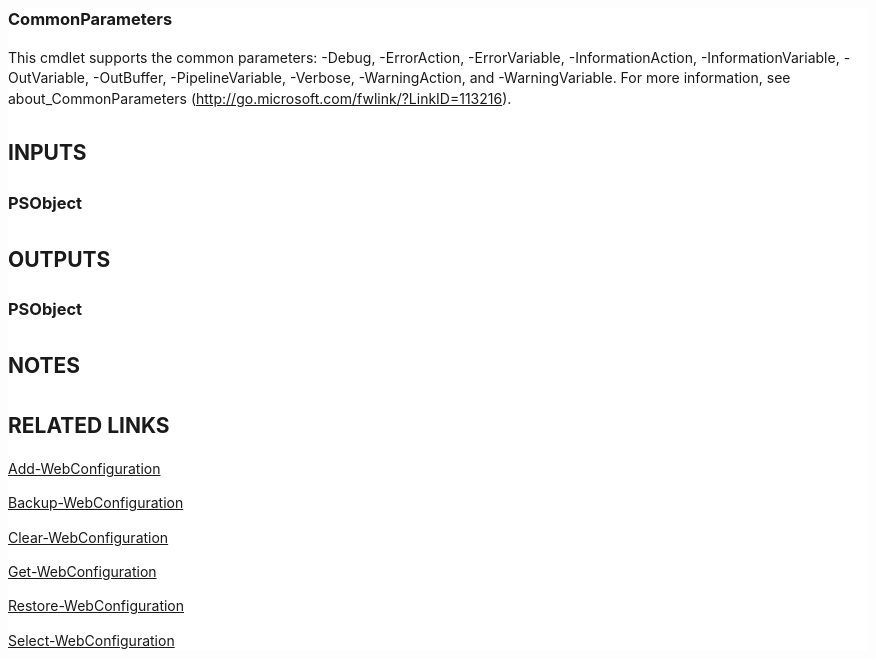 ### CommonParameters
This cmdlet supports the common parameters: -Debug, -ErrorAction, -ErrorVariable, -InformationAction, -InformationVariable, -OutVariable, -OutBuffer, -PipelineVariable, -Verbose, -WarningAction, and -WarningVariable. For more information, see about_CommonParameters (http://go.microsoft.com/fwlink/?LinkID=113216).

## INPUTS

### PSObject

## OUTPUTS

### PSObject

## NOTES

## RELATED LINKS

[Add-WebConfiguration](./Add-WebConfiguration.md)

[Backup-WebConfiguration](./Backup-WebConfiguration.md)

[Clear-WebConfiguration](./Clear-WebConfiguration.md)

[Get-WebConfiguration](./Get-WebConfiguration.md)

[Restore-WebConfiguration](./Restore-WebConfiguration.md)

[Select-WebConfiguration](./Select-WebConfiguration.md)

